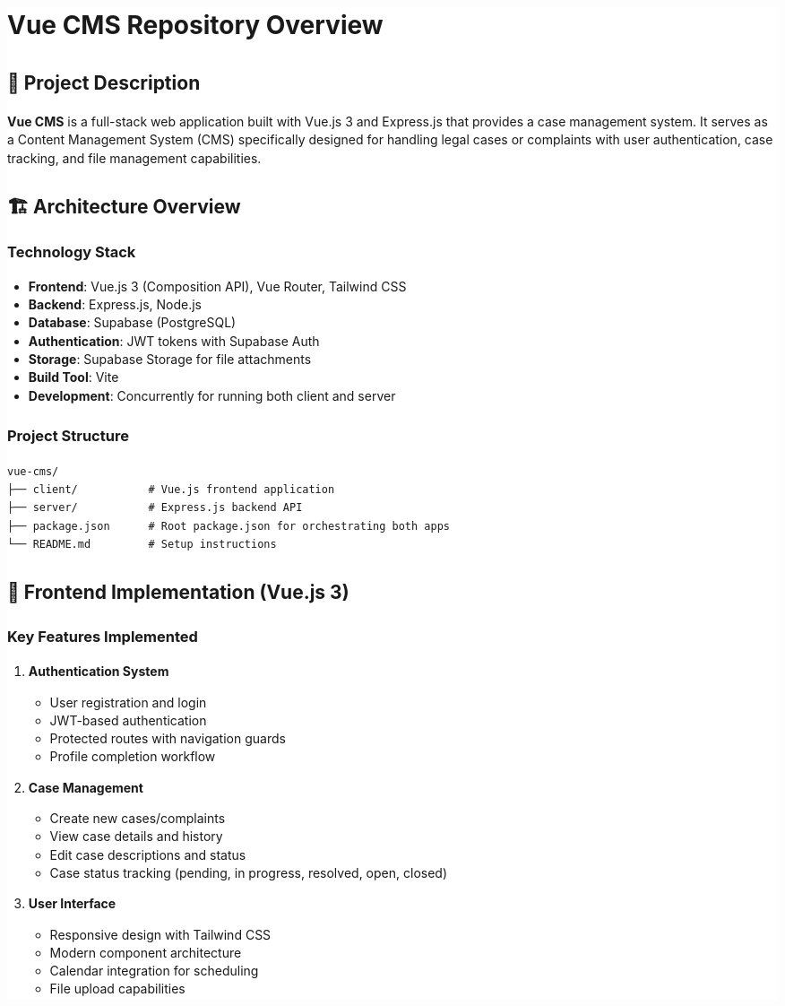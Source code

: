 # Vue CMS Repository Overview

## 🎯 Project Description
**Vue CMS** is a full-stack web application built with Vue.js 3 and Express.js that provides a case management system. It serves as a Content Management System (CMS) specifically designed for handling legal cases or complaints with user authentication, case tracking, and file management capabilities.

## 🏗️ Architecture Overview

### Technology Stack
- **Frontend**: Vue.js 3 (Composition API), Vue Router, Tailwind CSS
- **Backend**: Express.js, Node.js
- **Database**: Supabase (PostgreSQL)
- **Authentication**: JWT tokens with Supabase Auth
- **Storage**: Supabase Storage for file attachments
- **Build Tool**: Vite
- **Development**: Concurrently for running both client and server

### Project Structure
```
vue-cms/
├── client/           # Vue.js frontend application
├── server/           # Express.js backend API
├── package.json      # Root package.json for orchestrating both apps
└── README.md         # Setup instructions
```

## 🎨 Frontend Implementation (Vue.js 3)

### Key Features Implemented
1. **Authentication System**
   - User registration and login
   - JWT-based authentication
   - Protected routes with navigation guards
   - Profile completion workflow

2. **Case Management**
   - Create new cases/complaints
   - View case details and history
   - Edit case descriptions and status
   - Case status tracking (pending, in progress, resolved, open, closed)

3. **User Interface**
   - Responsive design with Tailwind CSS
   - Modern component architecture
   - Calendar integration for scheduling
   - File upload capabilities
